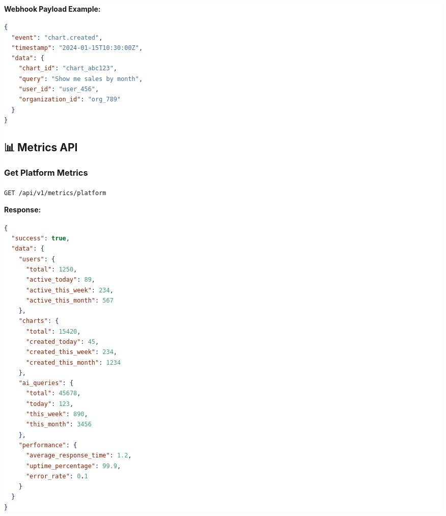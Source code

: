 **Webhook Payload Example:**
```json
{
  "event": "chart.created",
  "timestamp": "2024-01-15T10:30:00Z",
  "data": {
    "chart_id": "chart_abc123",
    "query": "Show me sales by month",
    "user_id": "user_456",
    "organization_id": "org_789"
  }
}
```

## 📊 Metrics API

### **Get Platform Metrics**

```http
GET /api/v1/metrics/platform
```

**Response:**
```json
{
  "success": true,
  "data": {
    "users": {
      "total": 1250,
      "active_today": 89,
      "active_this_week": 234,
      "active_this_month": 567
    },
    "charts": {
      "total": 15420,
      "created_today": 45,
      "created_this_week": 234,
      "created_this_month": 1234
    },
    "ai_queries": {
      "total": 45678,
      "today": 123,
      "this_week": 890,
      "this_month": 3456
    },
    "performance": {
      "average_response_time": 1.2,
      "uptime_percentage": 99.9,
      "error_rate": 0.1
    }
  }
}
```
